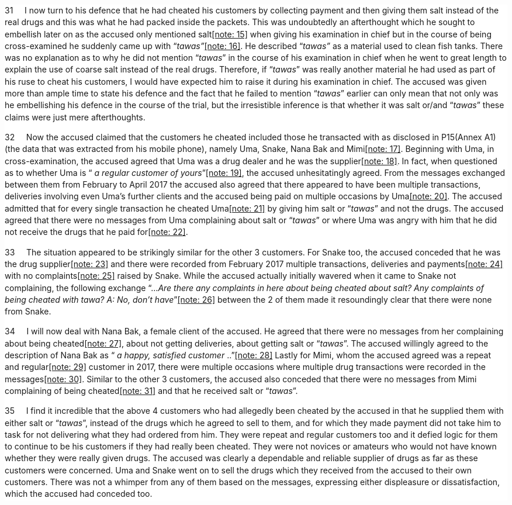 31     I now turn to his defence that he had cheated his customers by collecting payment and then giving them salt instead of the real drugs and this was what he had packed inside the packets. This was undoubtedly an afterthought which he sought to embellish later on as the accused only mentioned salt[\[note: 15\]](#Ftn_15) when giving his examination in chief but in the course of being cross-examined he suddenly came up with “_tawas”_[\[note: 16\]](#Ftn_16). He described “_tawas”_ as a material used to clean fish tanks. There was no explanation as to why he did not mention “_tawas_” in the course of his examination in chief when he went to great length to explain the use of coarse salt instead of the real drugs. Therefore, if “_tawas_” was really another material he had used as part of his ruse to cheat his customers, I would have expected him to raise it during his examination in chief. The accused was given more than ample time to state his defence and the fact that he failed to mention “_tawas_” earlier can only mean that not only was he embellishing his defence in the course of the trial, but the irresistible inference is that whether it was salt or/and “_tawas_” these claims were just mere afterthoughts.

32     Now the accused claimed that the customers he cheated included those he transacted with as disclosed in P15(Annex A1) (the data that was extracted from his mobile phone), namely Uma, Snake, Nana Bak and Mimi[\[note: 17\]](#Ftn_17). Beginning with Uma, in cross-examination, the accused agreed that Uma was a drug dealer and he was the supplier[\[note: 18\]](#Ftn_18). In fact, when questioned as to whether Uma is “ _a regular customer of yours_”[\[note: 19\]](#Ftn_19), the accused unhesitatingly agreed. From the messages exchanged between them from February to April 2017 the accused also agreed that there appeared to have been multiple transactions, deliveries involving even Uma’s further clients and the accused being paid on multiple occasions by Uma[\[note: 20\]](#Ftn_20). The accused admitted that for every single transaction he cheated Uma[\[note: 21\]](#Ftn_21) by giving him salt or “_tawas_” and not the drugs. The accused agreed that there were no messages from Uma complaining about salt or “_tawas_” or where Uma was angry with him that he did not receive the drugs that he paid for[\[note: 22\]](#Ftn_22).

33     The situation appeared to be strikingly similar for the other 3 customers. For Snake too, the accused conceded that he was the drug supplier[\[note: 23\]](#Ftn_23) and there were recorded from February 2017 multiple transactions, deliveries and payments[\[note: 24\]](#Ftn_24) with no complaints[\[note: 25\]](#Ftn_25) raised by Snake. While the accused actually initially wavered when it came to Snake not complaining, the following exchange “…_Are there any complaints in here about being cheated about salt? Any complaints of being cheated with tawa? A: No, don’t have_”[\[note: 26\]](#Ftn_26) between the 2 of them made it resoundingly clear that there were none from Snake.

34     I will now deal with Nana Bak, a female client of the accused. He agreed that there were no messages from her complaining about being cheated[\[note: 27\]](#Ftn_27), about not getting deliveries, about getting salt or “_tawas_”. The accused willingly agreed to the description of Nana Bak as “ _a happy, satisfied customer_ ..”[\[note: 28\]](#Ftn_28) Lastly for Mimi, whom the accused agreed was a repeat and regular[\[note: 29\]](#Ftn_29) customer in 2017, there were multiple occasions where multiple drug transactions were recorded in the messages[\[note: 30\]](#Ftn_30). Similar to the other 3 customers, the accused also conceded that there were no messages from Mimi complaining of being cheated[\[note: 31\]](#Ftn_31) and that he received salt or “_tawas_”.

35     I find it incredible that the above 4 customers who had allegedly been cheated by the accused in that he supplied them with either salt or “_tawas_”, instead of the drugs which he agreed to sell to them, and for which they made payment did not take him to task for not delivering what they had ordered from him. They were repeat and regular customers too and it defied logic for them to continue to be his customers if they had really been cheated. They were not novices or amateurs who would not have known whether they were really given drugs. The accused was clearly a dependable and reliable supplier of drugs as far as these customers were concerned. Uma and Snake went on to sell the drugs which they received from the accused to their own customers. There was not a whimper from any of them based on the messages, expressing either displeasure or dissatisfaction, which the accused had conceded too.

